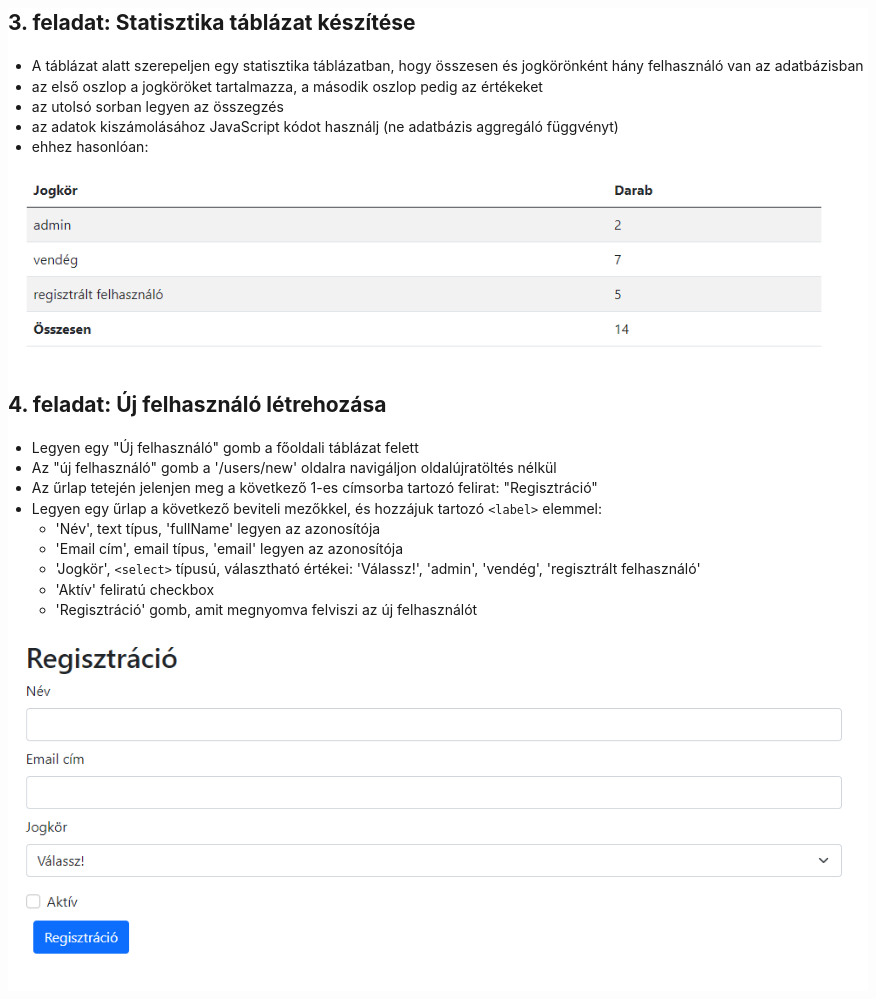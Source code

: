 ## 3. feladat: Statisztika táblázat készítése

- A táblázat alatt szerepeljen egy statisztika táblázatban, hogy összesen és
  jogkörönként hány felhasználó van az adatbázisban
- az első oszlop a jogköröket tartalmazza, a második oszlop pedig az értékeket
- az utolsó sorban legyen az összegzés
- az adatok kiszámolásához JavaScript kódot használj (ne adatbázis aggregáló
függvényt)
- ehhez hasonlóan:

![stats](./assets/registration-stats.png)

## 4. feladat: Új felhasználó létrehozása

- Legyen egy "Új felhasználó" gomb a főoldali táblázat felett
- Az "új felhasználó" gomb a '/users/new' oldalra navigáljon oldalújratöltés nélkül
- Az űrlap tetején jelenjen meg a következő 1-es címsorba tartozó felirat: "Regisztráció"
- Legyen egy űrlap a következő beviteli mezőkkel, és hozzájuk tartozó `<label>`
elemmel:
  - 'Név', text típus, 'fullName' legyen az azonosítója
  - 'Email cím',  email típus, 'email' legyen az azonosítója
  - 'Jogkör', `<select>` típusú, választható értékei:
    'Válassz!', 'admin', 'vendég', 'regisztrált felhasználó'
  - 'Aktív' feliratú checkbox
  - 'Regisztráció' gomb, amit megnyomva felviszi az új felhasználót

![register](./assets/registration-new.png)
